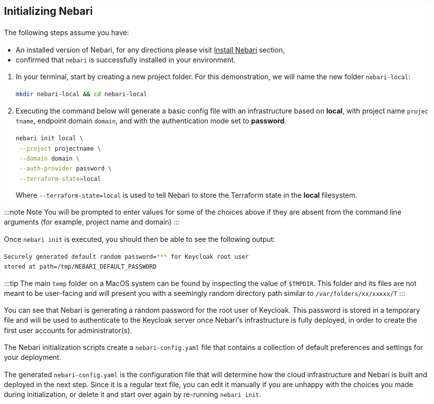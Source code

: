 ## Initializing Nebari

The following steps assume you have:

- An installed version of Nebari, for any directions please visit [Install Nebari](/docs/get-started/installing-nebari) section,
- confirmed that `nebari` is successfully installed in your environment.

1. In your terminal, start by creating a new project folder. For this demonstration, we will name the new folder `nebari-local`:

   ```bash
   mkdir nebari-local && cd nebari-local
   ```

2. Executing the command below will generate a basic config file with an infrastructure based on **local**, with project name `projectname`, endpoint domain `domain`, and with the authentication mode set to **password**.

   ```bash
   nebari init local \
    --project projectname \
    --domain domain \
    --auth-provider password \
    --terraform-state=local
   ```

   Where `--terraform-state=local` is used to tell Nebari to store the Terraform state in the **local** filesystem.

:::note
Note You will be prompted to enter values for some of the choices above if they are absent from the command line arguments (for example, project name and domain)
:::

Once `nebari init` is executed, you should then be able to see the following output:

```bash
Securely generated default random password=*** for Keycloak root user
stored at path=/tmp/NEBARI_DEFAULT_PASSWORD
```

:::tip
The main `temp` folder on a MacOS system can be found by inspecting the value of `$TMPDIR`.
This folder and its files are not meant to be user-facing and will present you
with a seemingly random directory path similar to `/var/folders/xx/xxxxx/T`
:::

You can see that Nebari is generating a random password for the root user of Keycloak. This password is stored in a temporary file and will be used to authenticate to the Keycloak
server once Nebari's infrastructure is fully deployed, in order to create the first user accounts for administrator(s).

The Nebari initialization scripts create a `nebari-config.yaml` file that contains a collection of default preferences and settings for your deployment.

The generated `nebari-config.yaml` is the configuration file that will determine how the cloud infrastructure and Nebari is built and deployed in the next step.
Since it is a regular text file, you can edit it manually if you are unhappy with the choices you made during initialization, or delete it and start over again by re-running `nebari init`.
